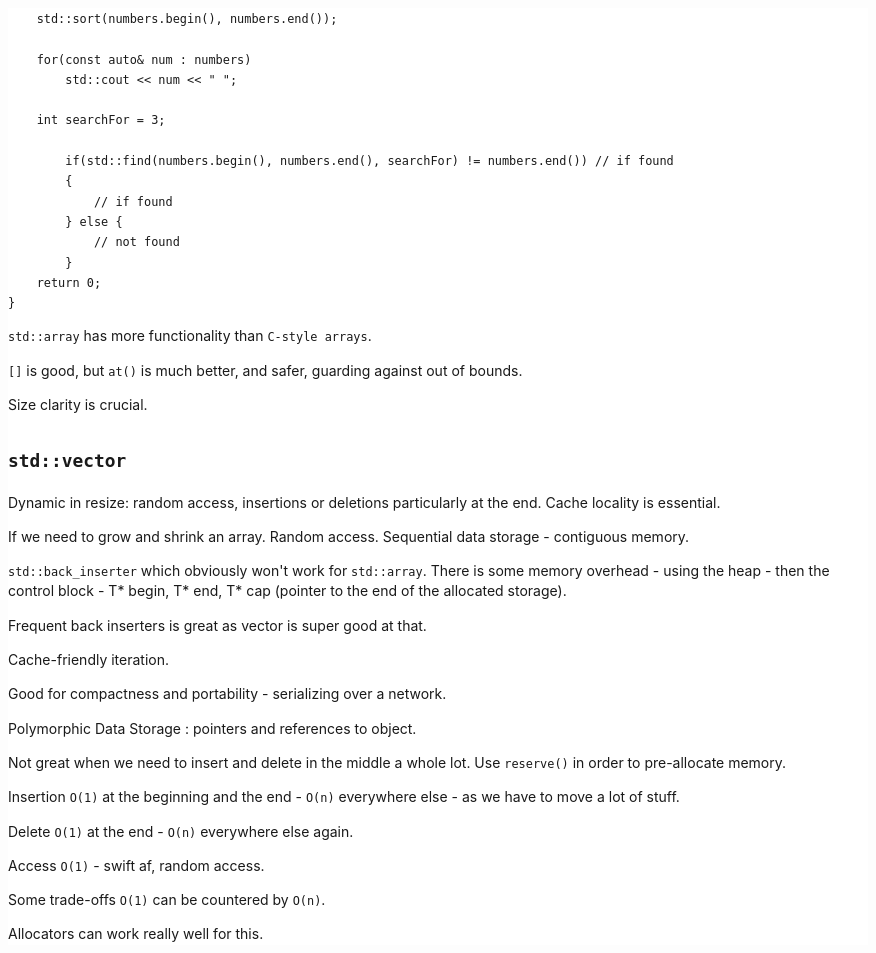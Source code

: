 ```
	std::sort(numbers.begin(), numbers.end());

	for(const auto& num : numbers)
		std::cout << num << " ";
		
	int searchFor = 3;

		if(std::find(numbers.begin(), numbers.end(), searchFor) != numbers.end()) // if found
		{ 
			// if found
		} else { 
			// not found
		}
	return 0;
}
```

`std::array` has more functionality than `C-style arrays`. 

`[]` is good, but `at()` is much better, and safer, guarding against out of bounds. 

Size clarity is crucial. 

## `std::vector`
Dynamic in resize: random access, insertions or deletions particularly at the end. Cache locality is essential. 

If we need to grow and shrink an array. 
Random access. 
Sequential data storage - contiguous memory. 

`std::back_inserter` which obviously won't work for `std::array`. 
There is some memory overhead - using the heap - then the control block - T* begin, T* end, T* cap (pointer to the end of the allocated storage). 

Frequent back inserters is great as vector is super good at that. 

Cache-friendly iteration. 

Good for compactness and portability - serializing over a network. 

Polymorphic Data Storage : pointers and references to object. 

Not great when we need to insert and delete in the middle a whole lot. 
Use `reserve()` in order to pre-allocate memory. 

Insertion `O(1)` at the beginning and the end  - `O(n)` everywhere else - as we have to move a lot of stuff. 

Delete `O(1)` at the end - `O(n)` everywhere else again. 

Access `O(1)` - swift af, random access. 

Some trade-offs `O(1)` can be countered by `O(n)`. 

Allocators can work really well for this. 
